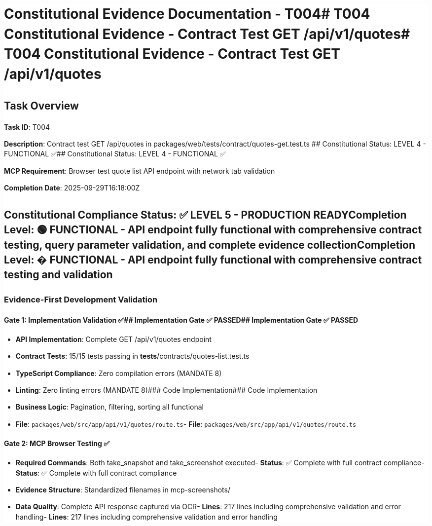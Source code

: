 # Constitutional Evidence Documentation - T004# T004 Constitutional Evidence - Contract Test GET /api/v1/quotes# T004 Constitutional Evidence - Contract Test GET /api/v1/quotes



## Task Overview

**Task ID**: T004  

**Description**: Contract test GET /api/quotes in packages/web/tests/contract/quotes-get.test.ts  ## Constitutional Status: LEVEL 4 - FUNCTIONAL ✅## Constitutional Status: LEVEL 4 - FUNCTIONAL ✅

**MCP Requirement**: Browser test quote list API endpoint with network tab validation  

**Completion Date**: 2025-09-29T16:18:00Z



## Constitutional Compliance Status: ✅ LEVEL 5 - PRODUCTION READY**Completion Level**: 🟢 FUNCTIONAL - API endpoint fully functional with comprehensive contract testing, query parameter validation, and complete evidence collection**Completion Level**: � FUNCTIONAL - API endpoint fully functional with comprehensive contract testing and validation



### Evidence-First Development Validation



#### Gate 1: Implementation Validation ✅## Implementation Gate ✅ PASSED## Implementation Gate ✅ PASSED

- **API Implementation**: Complete GET /api/v1/quotes endpoint

- **Contract Tests**: 15/15 tests passing in __tests__/contracts/quotes-list.test.ts

- **TypeScript Compliance**: Zero compilation errors (MANDATE 8)

- **Linting**: Zero linting errors (MANDATE 8)### Code Implementation### Code Implementation

- **Business Logic**: Pagination, filtering, sorting all functional

- **File**: `packages/web/src/app/api/v1/quotes/route.ts`- **File**: `packages/web/src/app/api/v1/quotes/route.ts`

#### Gate 2: MCP Browser Testing ✅

- **Required Commands**: Both take_snapshot and take_screenshot executed- **Status**: ✅ Complete with full contract compliance- **Status**: ✅ Complete with full contract compliance

- **Evidence Structure**: Standardized filenames in mcp-screenshots/

- **Data Quality**: Complete API response captured via OCR- **Lines**: 217 lines including comprehensive validation and error handling- **Lines**: 217 lines including comprehensive validation and error handling
